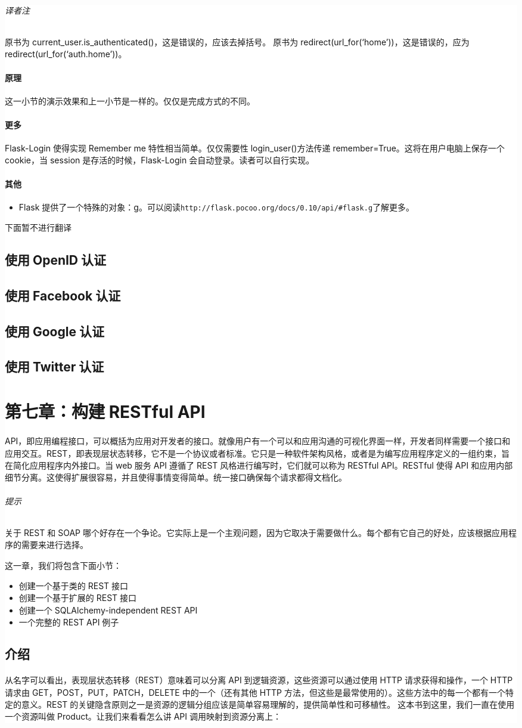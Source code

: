 ###### 译者注

原书为 current_user.is_authenticated()，这是错误的，应该去掉括号。
原书为 redirect(url_for(‘home’))，这是错误的，应为 redirect(url_for(‘auth.home’))。

#### 原理

这一小节的演示效果和上一小节是一样的。仅仅是完成方式的不同。

#### 更多

Flask-Login 使得实现 Remember me 特性相当简单。仅仅需要性 login_user()方法传递 remember=True。这将在用户电脑上保存一个 cookie，当 session 是存活的时候，Flask-Login 会自动登录。读者可以自行实现。

#### 其他

*   Flask 提供了一个特殊的对象：g。可以阅读`http://flask.pocoo.org/docs/0.10/api/#flask.g`了解更多。

下面暂不进行翻译

## 使用 OpenID 认证

## 使用 Facebook 认证

## 使用 Google 认证

## 使用 Twitter 认证



# 第七章：构建 RESTful API

API，即应用编程接口，可以概括为应用对开发者的接口。就像用户有一个可以和应用沟通的可视化界面一样，开发者同样需要一个接口和应用交互。REST，即表现层状态转移，它不是一个协议或者标准。它只是一种软件架构风格，或者是为编写应用程序定义的一组约束，旨在简化应用程序内外接口。当 web 服务 API 遵循了 REST 风格进行编写时，它们就可以称为 RESTful API。RESTful 使得 API 和应用内部细节分离。这使得扩展很容易，并且使得事情变得简单。统一接口确保每个请求都得文档化。

###### 提示

关于 REST 和 SOAP 哪个好存在一个争论。它实际上是一个主观问题，因为它取决于需要做什么。每个都有它自己的好处，应该根据应用程序的需要来进行选择。

这一章，我们将包含下面小节：

*   创建一个基于类的 REST 接口
*   创建一个基于扩展的 REST 接口
*   创建一个 SQLAlchemy-independent REST API
*   一个完整的 REST API 例子

## 介绍

从名字可以看出，表现层状态转移（REST）意味着可以分离 API 到逻辑资源，这些资源可以通过使用 HTTP 请求获得和操作，一个 HTTP 请求由 GET，POST，PUT，PATCH，DELETE 中的一个（还有其他 HTTP 方法，但这些是最常使用的）。这些方法中的每一个都有一个特定的意义。REST 的关键隐含原则之一是资源的逻辑分组应该是简单容易理解的，提供简单性和可移植性。
这本书到这里，我们一直在使用一个资源叫做 Product。让我们来看看怎么讲 API 调用映射到资源分离上：
